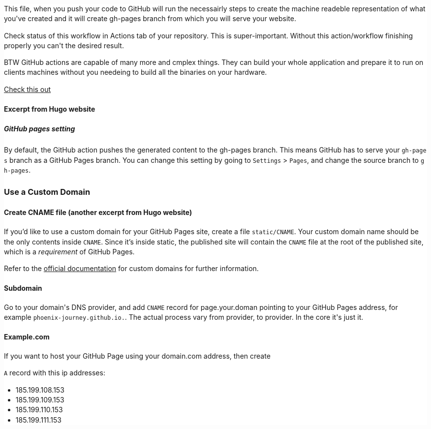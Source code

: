 This file, when you push your code to GitHub will run the necessairly
steps to create the machine readeble representation of what you've
created and it will create gh-pages branch from which you will
serve your website.

Check status of this workflow in Actions tab of your repository.
This is super-important. Without this action/workflow finishing properly
you can't the desired result.

BTW GitHub actions are capable of many more and cmplex things. They
can build your whole application and prepare it to run on clients
machines without you needeing to build all the binaries on your 
hardware.

[Check this out](https://github.com/features/actions)

#### Excerpt from Hugo website

##### GitHub pages setting 

By default, the GitHub action pushes the generated content to the
gh-pages branch. This means GitHub has to serve your `gh-pages`
branch as a GitHub Pages branch. You can change this setting by 
going to `Settings` > `Pages`, and change the source branch to
`gh-pages`.

### Use a Custom Domain

#### Create CNAME file (another excerpt from Hugo website)

If you’d like to use a custom domain for your GitHub Pages site, create
a file `static/CNAME`. Your custom domain name should be the only
contents inside `CNAME`. Since it’s inside static, the published site
will contain the `CNAME` file at the root of the published site, which
is a *requirement* of GitHub Pages.

Refer to the [official documentation](https://docs.github.com/en/pages/configuring-a-custom-domain-for-your-github-pages-site) for custom domains for further information.

#### Subdomain

Go to your domain's DNS provider, and add `CNAME` record for page.your.doman pointing to your GitHub Pages address, for example 
`phoenix-journey.github.io.`. The actual process vary from provider, to
provider. In the core it's just it.

#### Example.com

If you want to host your GitHub Page using your domain.com address, then create 

`A` record with this ip addresses:
* 185.199.108.153
* 185.199.109.153
* 185.199.110.153
* 185.199.111.153
